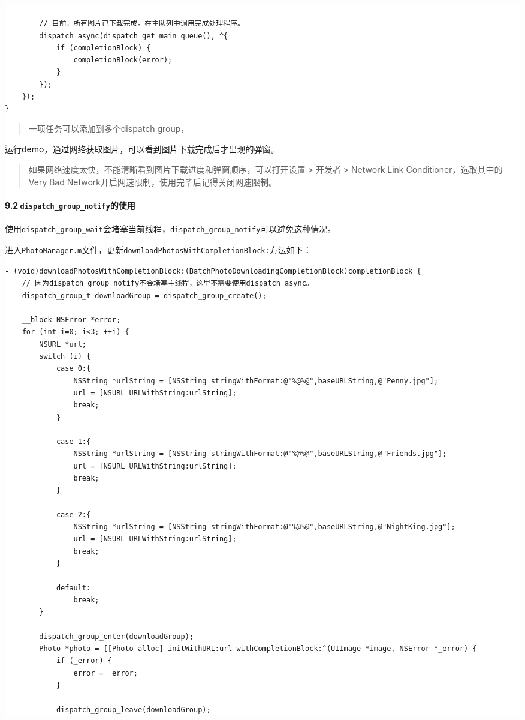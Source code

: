 ```
        
        // 目前，所有图片已下载完成。在主队列中调用完成处理程序。
        dispatch_async(dispatch_get_main_queue(), ^{
            if (completionBlock) {
                completionBlock(error);
            }
        });
    });
}
```

>  一项任务可以添加到多个dispatch group，

运行demo，通过网络获取图片，可以看到图片下载完成后才出现的弹窗。

> 如果网络速度太快，不能清晰看到图片下载进度和弹窗顺序，可以打开设置 > 开发者 > Network Link Conditioner，选取其中的Very Bad Network开启网速限制，使用完毕后记得关闭网速限制。

#### 9.2 `dispatch_group_notify`的使用

使用`dispatch_group_wait`会堵塞当前线程，`dispatch_group_notify`可以避免这种情况。

进入`PhotoManager.m`文件，更新`downloadPhotosWithCompletionBlock:`方法如下：

```
- (void)downloadPhotosWithCompletionBlock:(BatchPhotoDownloadingCompletionBlock)completionBlock {
    // 因为dispatch_group_notify不会堵塞主线程，这里不需要使用dispatch_async。
    dispatch_group_t downloadGroup = dispatch_group_create();
    
    __block NSError *error;
    for (int i=0; i<3; ++i) {
        NSURL *url;
        switch (i) {
            case 0:{
                NSString *urlString = [NSString stringWithFormat:@"%@%@",baseURLString,@"Penny.jpg"];
                url = [NSURL URLWithString:urlString];
                break;
            }
                
            case 1:{
                NSString *urlString = [NSString stringWithFormat:@"%@%@",baseURLString,@"Friends.jpg"];
                url = [NSURL URLWithString:urlString];
                break;
            }
                
            case 2:{
                NSString *urlString = [NSString stringWithFormat:@"%@%@",baseURLString,@"NightKing.jpg"];
                url = [NSURL URLWithString:urlString];
                break;
            }
                
            default:
                break;
        }
        
        dispatch_group_enter(downloadGroup);
        Photo *photo = [[Photo alloc] initWithURL:url withCompletionBlock:^(UIImage *image, NSError *_error) {
            if (_error) {
                error = _error;
            }
            
            dispatch_group_leave(downloadGroup);
```